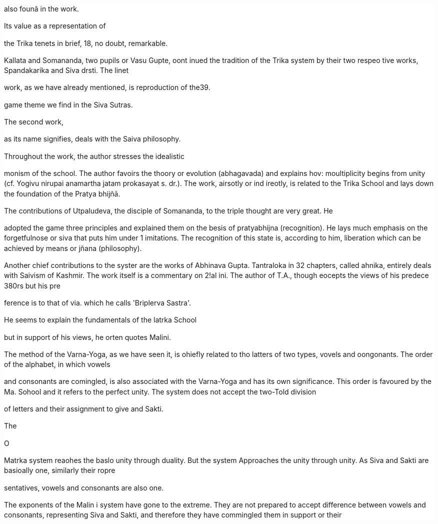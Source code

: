 also founâ in the work. 

Its value as a representation of 

the Trika tenets in brief, 18, no doubt, remarkable. 

Kallata and Somananda, two pupils or Vasu Gupte, oont inued the tradition of the Trika system by their two respeo tive works, Spandakarika and Siva drsti. The linet 

work, as we have already mentioned, is reproduction of the39. 

game theme we find in the Siva Sutras. 

The second work, 

as its name signifies, deals with the Saiva philosophy. 

Throughout the work, the author stresses the idealistic 

monism of the school. The author favoirs the thoory or evolution (abhagavada) and explains hov: moultiplicity begins from unity (cf. Yogivu nirupai anamartha jatam prokasayat s. dr.). The work, airsotly or ind ireotly, is related to the Trika School and lays down the foundation of the Pratya bhijñā. 

The contributions of Utpaludeva, the disciple of Somananda, to the triple thought are very great. He 

adopted the game three principles and explained them on the besis of pratyabhijna (recognition). He lays much emphasis on the forgetfulnose or siva that puts him under 1 imitations. The recognition of this state is, according to him, liberation which can be achieved by means or jñana (philosophy). 

Another chief contributions to the syster are the works of Abhinava Gupta. Tantraloka in 32 chapters, called ahnika, entirely deals with Saivism of Kashmir. The work itself is a commentary on 2!al ini. The author of T.A., though eocepts the views of his predece 380rs but his pre 

ference is to that of via. which he calls 'Briplerva Sastra'. 

He seems to explain the fundamentals of the latrka School 

but in support of his views, he orten quotes Malini. 

The method of the Varna-Yoga, as we have seen it, is ohiefly related to tho latters of two types, vovels and oongonants. The order of the alphabet, in which vowels 

and consonants are comingled, is also associated with the Varna-Yoga and has its own significance. This order is favoured by the Ma. Sohool and it refers to the perfect unity. The system does not accept the two-Told division 

of letters and their assignment to give and Sakti. 

The 

O 

Matrka system reaohes the baslo unity through duality. But the system Approaches the unity through unity. As Siva and Sakti are basioally one, similarly their ropre 

sentatives, vowels and consonants are also one. 

The exponents of the Malin i system have gone to the extreme. They are not prepared to accept difference between vowels and consonants, representing Siva and Sakti, and therefore they have commingled them in support or their 
